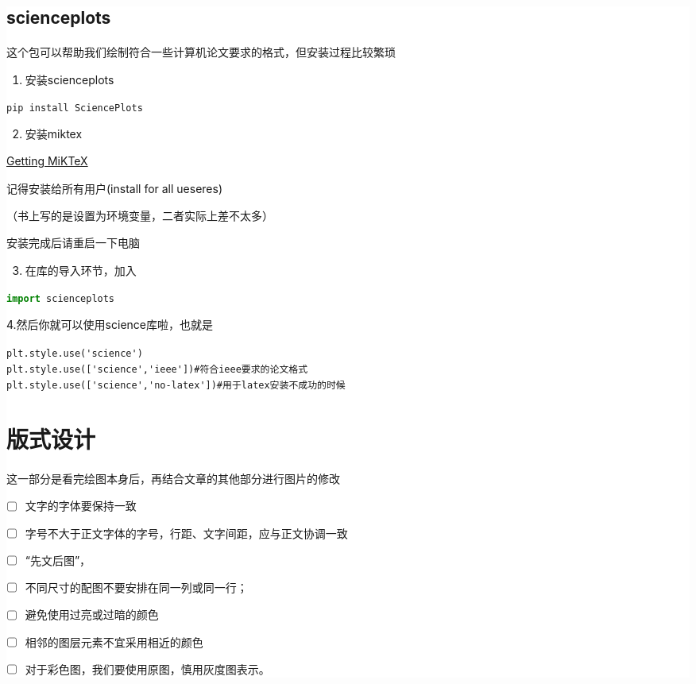 ## scienceplots

这个包可以帮助我们绘制符合一些计算机论文要求的格式，但安装过程比较繁琐

1. 安装scienceplots

```cmd
pip install SciencePlots
```

2. 安装miktex

[Getting MiKTeX](https://miktex.org/download)

记得安装给所有用户(install for all ueseres)

（书上写的是设置为环境变量，二者实际上差不太多）

安装完成后请重启一下电脑

3. 在库的导入环节，加入

```python
import scienceplots
```

4.然后你就可以使用science库啦，也就是

```
plt.style.use('science')
plt.style.use(['science','ieee'])#符合ieee要求的论文格式
plt.style.use(['science','no-latex'])#用于latex安装不成功的时候
```

# 版式设计

这一部分是看完绘图本身后，再结合文章的其他部分进行图片的修改

- [ ] 文字的字体要保持一致
- [ ] 字号不大于正文字体的字号，行距、文字间距，应与正文协调一致

- [ ] “先文后图”，

- [ ] 不同尺寸的配图不要安排在同一列或同一行；

- [ ] 避免使用过亮或过暗的颜色

- [ ] 相邻的图层元素不宜采用相近的颜色

- [ ] 对于彩色图，我们要使用原图，慎用灰度图表示。

